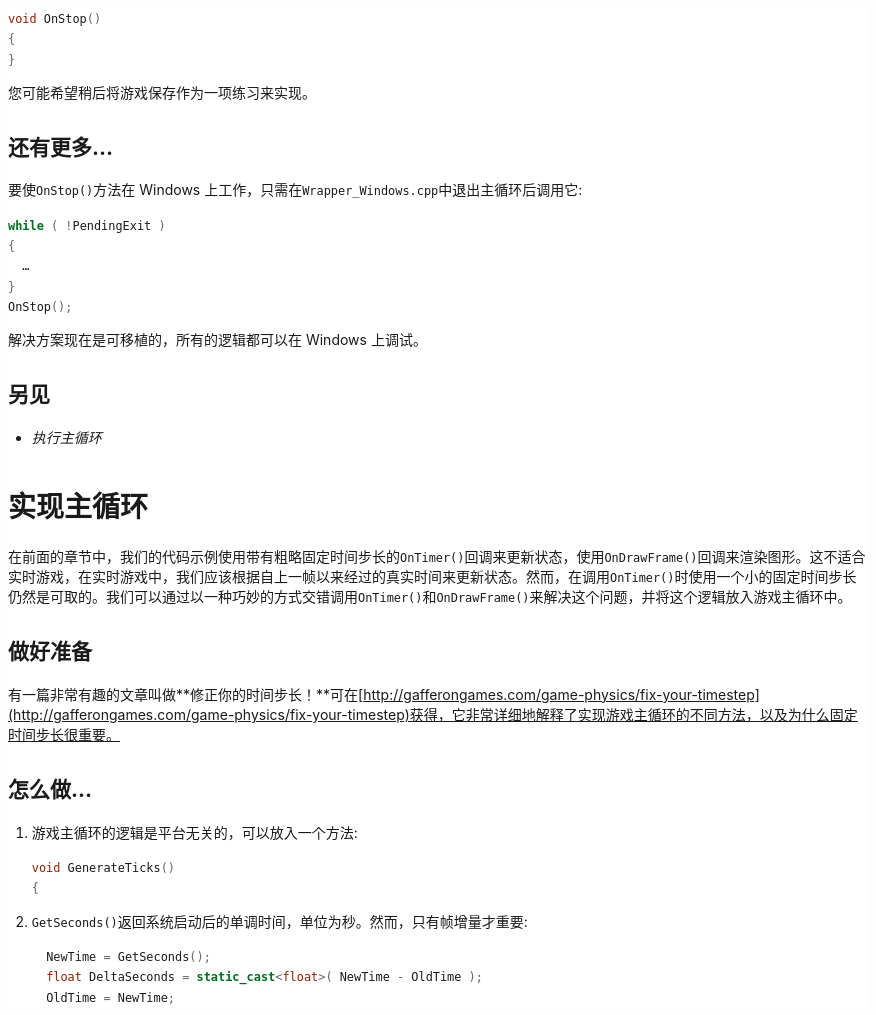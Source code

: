 ```cpp
void OnStop()
{
}
```

您可能希望稍后将游戏保存作为一项练习来实现。

## 还有更多…

要使`OnStop()`方法在 Windows 上工作，只需在`Wrapper_Windows.cpp`中退出主循环后调用它:

```cpp
while ( !PendingExit )
{
  …
}
OnStop();
```

解决方案现在是可移植的，所有的逻辑都可以在 Windows 上调试。

## 另见

*   *执行主循环*

# 实现主循环

在前面的章节中，我们的代码示例使用带有粗略固定时间步长的`OnTimer()`回调来更新状态，使用`OnDrawFrame()`回调来渲染图形。这不适合实时游戏，在实时游戏中，我们应该根据自上一帧以来经过的真实时间来更新状态。然而，在调用`OnTimer()`时使用一个小的固定时间步长仍然是可取的。我们可以通过以一种巧妙的方式交错调用`OnTimer()`和`OnDrawFrame()`来解决这个问题，并将这个逻辑放入游戏主循环中。

## 做好准备

有一篇非常有趣的文章叫做**修正你的时间步长！**可在[http://gafferongames.com/game-physics/fix-your-timestep](http://gafferongames.com/game-physics/fix-your-timestep)获得，它非常详细地解释了实现游戏主循环的不同方法，以及为什么固定时间步长很重要。

## 怎么做…

1.  游戏主循环的逻辑是平台无关的，可以放入一个方法:

    ```cpp
    void GenerateTicks()
    {
    ```

2.  `GetSeconds()`返回系统启动后的单调时间，单位为秒。然而，只有帧增量才重要:

    ```cpp
      NewTime = GetSeconds();
      float DeltaSeconds = static_cast<float>( NewTime - OldTime );
      OldTime = NewTime;
    ```
